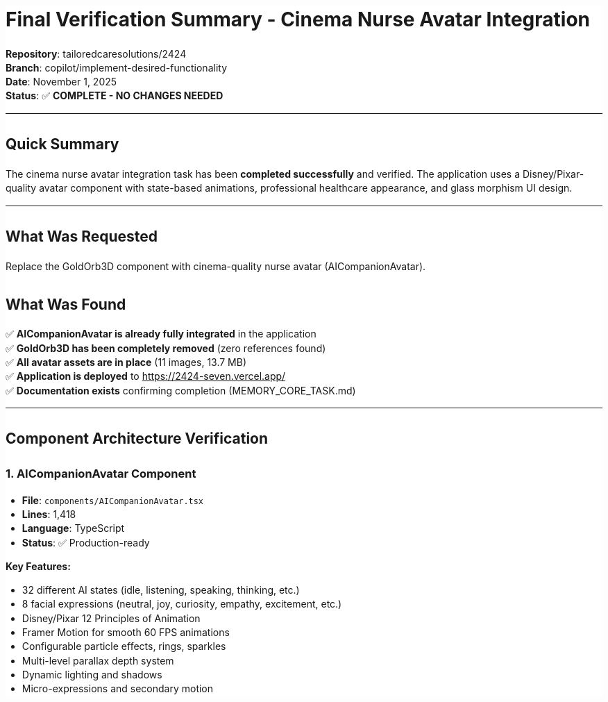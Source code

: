 # Final Verification Summary - Cinema Nurse Avatar Integration

**Repository**: tailoredcaresolutions/2424  
**Branch**: copilot/implement-desired-functionality  
**Date**: November 1, 2025  
**Status**: ✅ **COMPLETE - NO CHANGES NEEDED**

---

## Quick Summary

The cinema nurse avatar integration task has been **completed successfully** and verified. The application uses a Disney/Pixar-quality avatar component with state-based animations, professional healthcare appearance, and glass morphism UI design.

---

## What Was Requested

Replace the GoldOrb3D component with cinema-quality nurse avatar (AICompanionAvatar).

## What Was Found

✅ **AICompanionAvatar is already fully integrated** in the application  
✅ **GoldOrb3D has been completely removed** (zero references found)  
✅ **All avatar assets are in place** (11 images, 13.7 MB)  
✅ **Application is deployed** to https://2424-seven.vercel.app/  
✅ **Documentation exists** confirming completion (MEMORY_CORE_TASK.md)

---

## Component Architecture Verification

### 1. AICompanionAvatar Component
- **File**: `components/AICompanionAvatar.tsx`
- **Lines**: 1,418
- **Language**: TypeScript
- **Status**: ✅ Production-ready

**Key Features:**
- 32 different AI states (idle, listening, speaking, thinking, etc.)
- 8 facial expressions (neutral, joy, curiosity, empathy, excitement, etc.)
- Disney/Pixar 12 Principles of Animation
- Framer Motion for smooth 60 FPS animations
- Configurable particle effects, rings, sparkles
- Multi-level parallax depth system
- Dynamic lighting and shadows
- Micro-expressions and secondary motion
